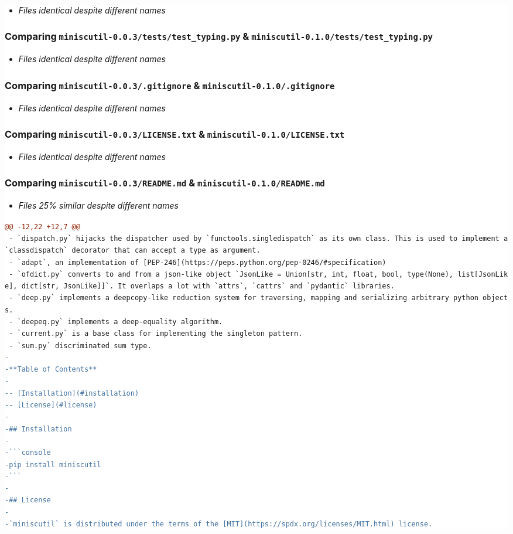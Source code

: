  * *Files identical despite different names*

### Comparing `miniscutil-0.0.3/tests/test_typing.py` & `miniscutil-0.1.0/tests/test_typing.py`

 * *Files identical despite different names*

### Comparing `miniscutil-0.0.3/.gitignore` & `miniscutil-0.1.0/.gitignore`

 * *Files identical despite different names*

### Comparing `miniscutil-0.0.3/LICENSE.txt` & `miniscutil-0.1.0/LICENSE.txt`

 * *Files identical despite different names*

### Comparing `miniscutil-0.0.3/README.md` & `miniscutil-0.1.0/README.md`

 * *Files 25% similar despite different names*

```diff
@@ -12,22 +12,7 @@
 - `dispatch.py` hijacks the dispatcher used by `functools.singledispatch` as its own class. This is used to implement a `classdispatch` decorator that can accept a type as argument.
 - `adapt`, an implementation of [PEP-246](https://peps.python.org/pep-0246/#specification)
 - `ofdict.py` converts to and from a json-like object `JsonLike = Union[str, int, float, bool, type(None), list[JsonLike], dict[str, JsonLike]]`. It overlaps a lot with `attrs`, `cattrs` and `pydantic` libraries.
 - `deep.py` implements a deepcopy-like reduction system for traversing, mapping and serializing arbitrary python objects.
 - `deepeq.py` implements a deep-equality algorithm.
 - `current.py` is a base class for implementing the singleton pattern.
 - `sum.py` discriminated sum type.
-
-**Table of Contents**
-
-- [Installation](#installation)
-- [License](#license)
-
-## Installation
-
-```console
-pip install miniscutil
-```
-
-## License
-
-`miniscutil` is distributed under the terms of the [MIT](https://spdx.org/licenses/MIT.html) license.
```
